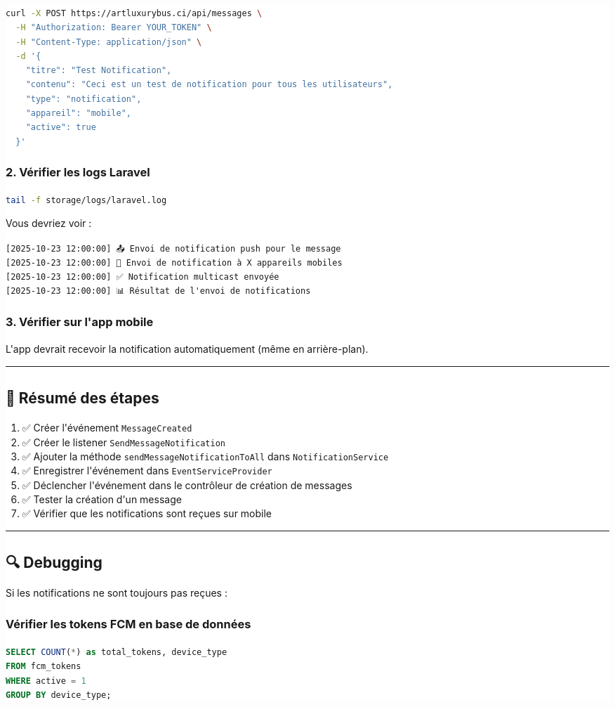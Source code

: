 ```bash
curl -X POST https://artluxurybus.ci/api/messages \
  -H "Authorization: Bearer YOUR_TOKEN" \
  -H "Content-Type: application/json" \
  -d '{
    "titre": "Test Notification",
    "contenu": "Ceci est un test de notification pour tous les utilisateurs",
    "type": "notification",
    "appareil": "mobile",
    "active": true
  }'
```

### 2. Vérifier les logs Laravel

```bash
tail -f storage/logs/laravel.log
```

Vous devriez voir :
```
[2025-10-23 12:00:00] 📤 Envoi de notification push pour le message
[2025-10-23 12:00:00] 📱 Envoi de notification à X appareils mobiles
[2025-10-23 12:00:00] ✅ Notification multicast envoyée
[2025-10-23 12:00:00] 📊 Résultat de l'envoi de notifications
```

### 3. Vérifier sur l'app mobile

L'app devrait recevoir la notification automatiquement (même en arrière-plan).

---

## 🎯 Résumé des étapes

1. ✅ Créer l'événement `MessageCreated`
2. ✅ Créer le listener `SendMessageNotification`
3. ✅ Ajouter la méthode `sendMessageNotificationToAll` dans `NotificationService`
4. ✅ Enregistrer l'événement dans `EventServiceProvider`
5. ✅ Déclencher l'événement dans le contrôleur de création de messages
6. ✅ Tester la création d'un message
7. ✅ Vérifier que les notifications sont reçues sur mobile

---

## 🔍 Debugging

Si les notifications ne sont toujours pas reçues :

### Vérifier les tokens FCM en base de données

```sql
SELECT COUNT(*) as total_tokens, device_type 
FROM fcm_tokens 
WHERE active = 1 
GROUP BY device_type;
```
